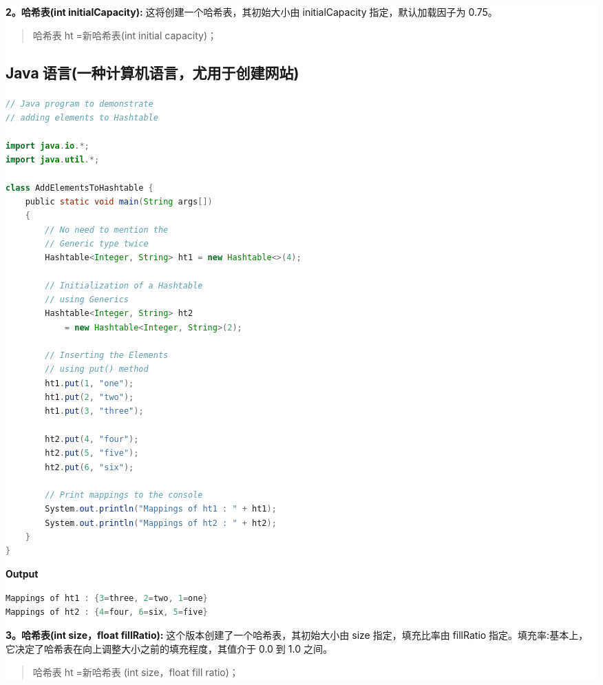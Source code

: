 **2。哈希表(int initialCapacity):** 这将创建一个哈希表，其初始大小由 initialCapacity 指定，默认加载因子为 0.75。

> 哈希表 <k v="">ht =新哈希表<k v="">(int initial capacity)；</k></k>

## Java 语言(一种计算机语言，尤用于创建网站)

```java
// Java program to demonstrate
// adding elements to Hashtable

import java.io.*;
import java.util.*;

class AddElementsToHashtable {
    public static void main(String args[])
    {
        // No need to mention the
        // Generic type twice
        Hashtable<Integer, String> ht1 = new Hashtable<>(4);

        // Initialization of a Hashtable
        // using Generics
        Hashtable<Integer, String> ht2
            = new Hashtable<Integer, String>(2);

        // Inserting the Elements
        // using put() method
        ht1.put(1, "one");
        ht1.put(2, "two");
        ht1.put(3, "three");

        ht2.put(4, "four");
        ht2.put(5, "five");
        ht2.put(6, "six");

        // Print mappings to the console
        System.out.println("Mappings of ht1 : " + ht1);
        System.out.println("Mappings of ht2 : " + ht2);
    }
}
```

**Output**

```java
Mappings of ht1 : {3=three, 2=two, 1=one}
Mappings of ht2 : {4=four, 6=six, 5=five}
```

**3。哈希表(int size，float fillRatio):** 这个版本创建了一个哈希表，其初始大小由 size 指定，填充比率由 fillRatio 指定。填充率:基本上，它决定了哈希表在向上调整大小之前的填充程度，其值介于 0.0 到 1.0 之间。

> 哈希表 <k v="">ht =新哈希表 <k v="">(int size，float fill ratio)；</k></k>
